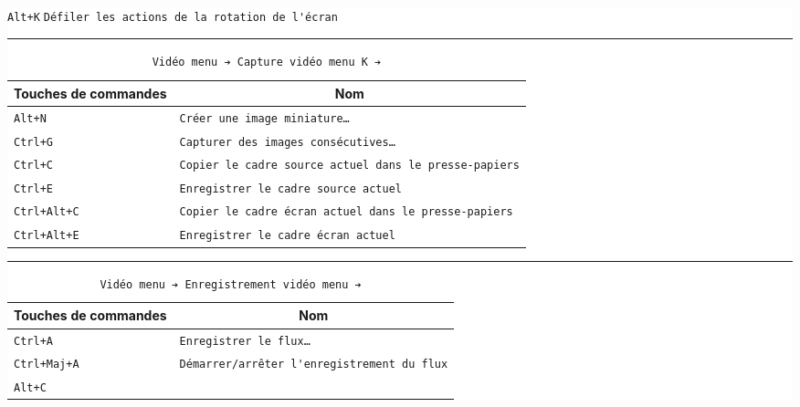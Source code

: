 </thead>
<tbody>
<tr>
<td><code>Alt+K</code></td>
<td><code>Défiler les actions de la rotation de l'écran</code></td>
</tr>
</tbody>
</table>
<hr>
<table>
<caption><code>Vidéo menu ➔ Capture vidéo menu K ➔</code></caption>
<thead>
<tr>
<th>Touches de commandes</th>
<th>Nom</th>
</tr>
</thead>
<tbody>
<tr>
<td><code>Alt+N</code></td>
<td><code>Créer une image miniature…</code></td>
</tr>
<tr>
<td><code>Ctrl+G</code></td>
<td><code>Capturer des images consécutives…</code></td>
</tr>
<tr>
<td><code>Ctrl+C</code></td>
<td><code>Copier le cadre source actuel dans le presse-papiers</code></td>
</tr>
<tr>
<td><code>Ctrl+E</code></td>
<td><code>Enregistrer le cadre source actuel</code></td>
</tr>
<tr>
<td><code>Ctrl+Alt+C</code></td>
<td><code>Copier le cadre écran actuel dans le presse-papiers</code></td>
</tr>
<tr>
<td><code>Ctrl+Alt+E</code></td>
<td><code>Enregistrer le cadre écran actuel</code></td>
</tr>
</tbody>
</table>
<hr>
<table>
<caption><code>Vidéo menu ➔ Enregistrement vidéo menu ➔</code></caption>
<thead>
<tr>
<th>Touches de commandes</th>
<th>Nom</th>
</tr>
</thead>
<tbody>
<tr>
<td><code>Ctrl+A</code></td>
<td><code>Enregistrer le flux…</code></td>
</tr>
<tr>
<td><code>Ctrl+Maj+A</code></td>
<td><code>Démarrer/arrêter l'enregistrement du flux</code></td>
</tr>
<tr>
<td><code>Alt+C</code></td>